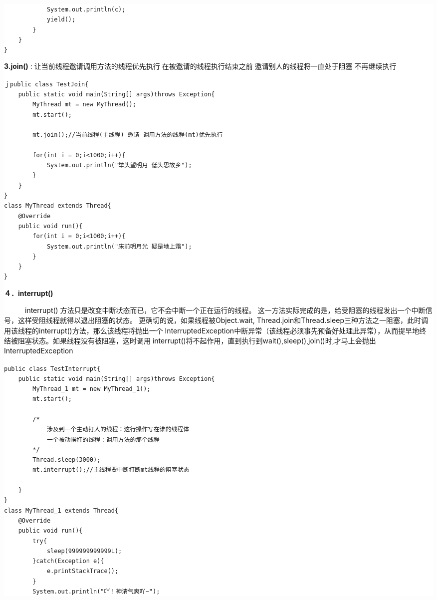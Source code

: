 ```
            System.out.println(c);
            yield();
        }
    }
}
```

**3.join()** : 让当前线程邀请调用方法的线程优先执行
	在被邀请的线程执行结束之前 邀请别人的线程将一直处于阻塞
	不再继续执行

```
ｊpublic class TestJoin{
    public static void main(String[] args)throws Exception{
        MyThread mt = new MyThread();
        mt.start();

        mt.join();//当前线程(主线程) 邀请 调用方法的线程(mt)优先执行

        for(int i = 0;i<1000;i++){
            System.out.println("举头望明月 低头思故乡");
        }
    }
}
class MyThread extends Thread{
    @Override
    public void run(){
        for(int i = 0;i<1000;i++){
            System.out.println("床前明月光 疑是地上霜");
        }
    }
}
```

**４．interrupt()**

　　　interrupt() 方法只是改变中断状态而已，它不会中断一个正在运行的线程。
这一方法实际完成的是，给受阻塞的线程发出一个中断信号，这样受阻线程就得以退出阻塞的状态。
更确切的说，如果线程被Object.wait, Thread.join和Thread.sleep三种方法之一阻塞，此时调用该线程的interrupt()方法，那么该线程将抛出一个 InterruptedException中断异常（该线程必须事先预备好处理此异常），从而提早地终结被阻塞状态。如果线程没有被阻塞，这时调用 interrupt()将不起作用，直到执行到wait(),sleep(),join()时,才马上会抛出 InterruptedException

```
public class TestInterrupt{
    public static void main(String[] args)throws Exception{
        MyThread_1 mt = new MyThread_1();
        mt.start();

		/*
			涉及到一个主动打人的线程：这行操作写在谁的线程体
			一个被动挨打的线程：调用方法的那个线程
		*/
        Thread.sleep(3000);
        mt.interrupt();//主线程要中断打断mt线程的阻塞状态

    }
}
class MyThread_1 extends Thread{
    @Override
    public void run(){
        try{
            sleep(999999999999L);
        }catch(Exception e){
            e.printStackTrace();
        }
        System.out.println("吖！神清气爽吖~");
```